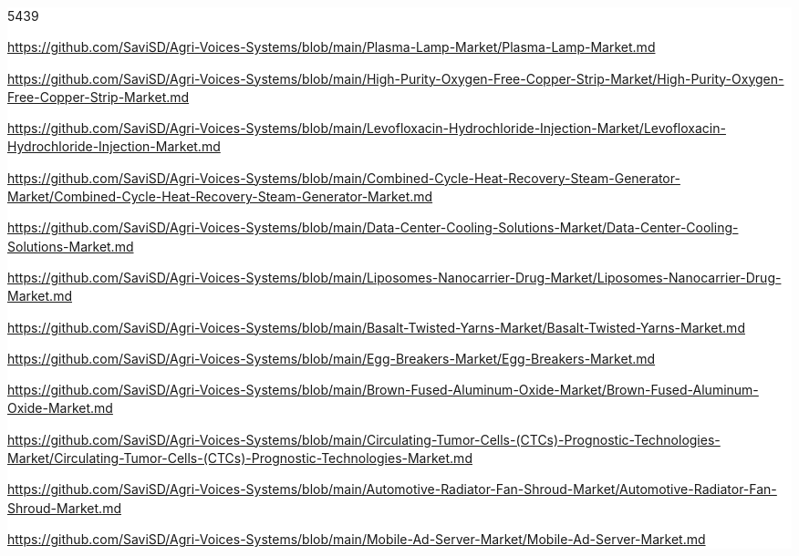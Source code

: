 5439</p><p><a href="https://github.com/SaviSD/Agri-Voices-Systems/blob/main/Plasma-Lamp-Market/Plasma-Lamp-Market.md">https://github.com/SaviSD/Agri-Voices-Systems/blob/main/Plasma-Lamp-Market/Plasma-Lamp-Market.md</a></p><p><a href="https://github.com/SaviSD/Agri-Voices-Systems/blob/main/High-Purity-Oxygen-Free-Copper-Strip-Market/High-Purity-Oxygen-Free-Copper-Strip-Market.md">https://github.com/SaviSD/Agri-Voices-Systems/blob/main/High-Purity-Oxygen-Free-Copper-Strip-Market/High-Purity-Oxygen-Free-Copper-Strip-Market.md</a></p><p><a href="https://github.com/SaviSD/Agri-Voices-Systems/blob/main/Levofloxacin-Hydrochloride-Injection-Market/Levofloxacin-Hydrochloride-Injection-Market.md">https://github.com/SaviSD/Agri-Voices-Systems/blob/main/Levofloxacin-Hydrochloride-Injection-Market/Levofloxacin-Hydrochloride-Injection-Market.md</a></p><p><a href="https://github.com/SaviSD/Agri-Voices-Systems/blob/main/Combined-Cycle-Heat-Recovery-Steam-Generator-Market/Combined-Cycle-Heat-Recovery-Steam-Generator-Market.md">https://github.com/SaviSD/Agri-Voices-Systems/blob/main/Combined-Cycle-Heat-Recovery-Steam-Generator-Market/Combined-Cycle-Heat-Recovery-Steam-Generator-Market.md</a></p><p><a href="https://github.com/SaviSD/Agri-Voices-Systems/blob/main/Data-Center-Cooling-Solutions-Market/Data-Center-Cooling-Solutions-Market.md">https://github.com/SaviSD/Agri-Voices-Systems/blob/main/Data-Center-Cooling-Solutions-Market/Data-Center-Cooling-Solutions-Market.md</a></p><p><a href="https://github.com/SaviSD/Agri-Voices-Systems/blob/main/Liposomes-Nanocarrier-Drug-Market/Liposomes-Nanocarrier-Drug-Market.md">https://github.com/SaviSD/Agri-Voices-Systems/blob/main/Liposomes-Nanocarrier-Drug-Market/Liposomes-Nanocarrier-Drug-Market.md</a></p><p><a href="https://github.com/SaviSD/Agri-Voices-Systems/blob/main/Basalt-Twisted-Yarns-Market/Basalt-Twisted-Yarns-Market.md">https://github.com/SaviSD/Agri-Voices-Systems/blob/main/Basalt-Twisted-Yarns-Market/Basalt-Twisted-Yarns-Market.md</a></p><p><a href="https://github.com/SaviSD/Agri-Voices-Systems/blob/main/Egg-Breakers-Market/Egg-Breakers-Market.md">https://github.com/SaviSD/Agri-Voices-Systems/blob/main/Egg-Breakers-Market/Egg-Breakers-Market.md</a></p><p><a href="https://github.com/SaviSD/Agri-Voices-Systems/blob/main/Brown-Fused-Aluminum-Oxide-Market/Brown-Fused-Aluminum-Oxide-Market.md">https://github.com/SaviSD/Agri-Voices-Systems/blob/main/Brown-Fused-Aluminum-Oxide-Market/Brown-Fused-Aluminum-Oxide-Market.md</a></p><p><a href="https://github.com/SaviSD/Agri-Voices-Systems/blob/main/Circulating-Tumor-Cells-(CTCs)-Prognostic-Technologies-Market/Circulating-Tumor-Cells-(CTCs)-Prognostic-Technologies-Market.md">https://github.com/SaviSD/Agri-Voices-Systems/blob/main/Circulating-Tumor-Cells-(CTCs)-Prognostic-Technologies-Market/Circulating-Tumor-Cells-(CTCs)-Prognostic-Technologies-Market.md</a></p><p><a href="https://github.com/SaviSD/Agri-Voices-Systems/blob/main/Automotive-Radiator-Fan-Shroud-Market/Automotive-Radiator-Fan-Shroud-Market.md">https://github.com/SaviSD/Agri-Voices-Systems/blob/main/Automotive-Radiator-Fan-Shroud-Market/Automotive-Radiator-Fan-Shroud-Market.md</a></p><p><a href="https://github.com/SaviSD/Agri-Voices-Systems/blob/main/Mobile-Ad-Server-Market/Mobile-Ad-Server-Market.md">https://github.com/SaviSD/Agri-Voices-Systems/blob/main/Mobile-Ad-Server-Market/Mobile-Ad-Server-Market.md</a></p>
